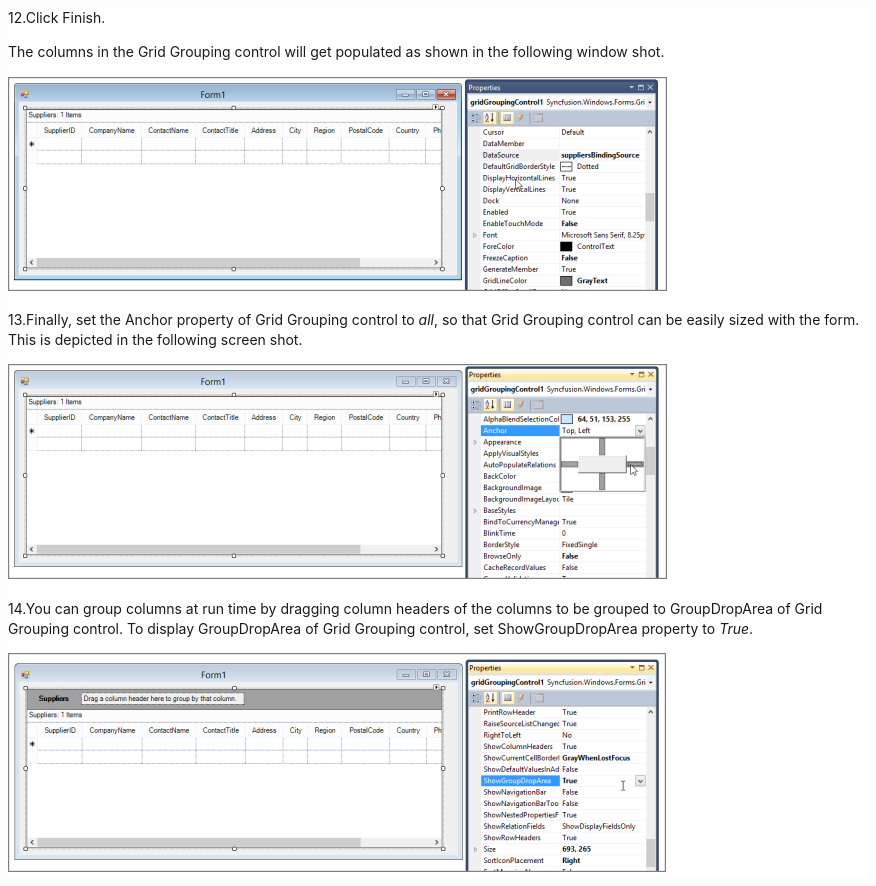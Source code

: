



12.Click Finish.



The columns in the Grid Grouping control will get populated as shown in the following window shot.

 ![](Getting-Started_images/Getting-Started_img43.png) 





13.Finally, set the Anchor property of Grid Grouping control to _all_, so that Grid Grouping control can be easily sized with the form. This is depicted in the following screen shot.



![](Getting-Started_images/Getting-Started_img44.png) 





14.You can group columns at run time by dragging column headers of the columns to be grouped to GroupDropArea of Grid Grouping control. To display GroupDropArea of Grid Grouping control, set ShowGroupDropArea property to _True_.



 ![](Getting-Started_images/Getting-Started_img45.png) 
